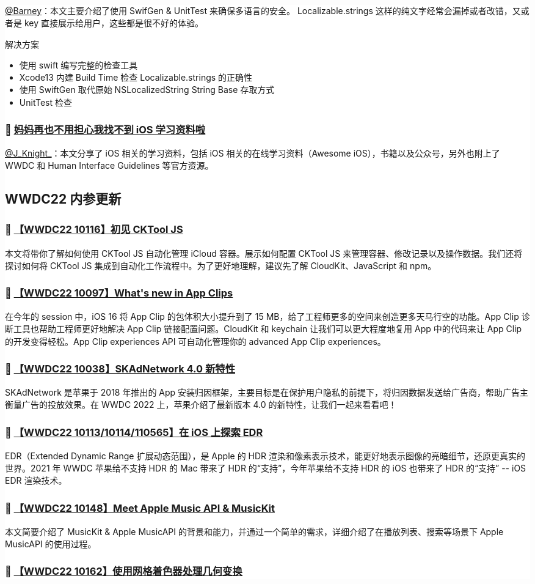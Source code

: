 [@Barney](https://github.com/BarneyZhaoooo)：本文主要介绍了使用 SwifGen & UnitTest 来确保多语言的安全。
Localizable.strings 这样的纯文字经常会漏掉或者改错，又或者是 key 直接展示给用户，这些都是很不好的体验。

解决方案
- 使用 swift 编写完整的检查工具
- Xcode13 内建 Build Time 检查 Localizable.strings 的正确性
- 使用 SwiftGen 取代原始 NSLocalizedString String Base 存取方式
- UnitTest 检查


### 🐎 [妈妈再也不用担心我找不到 iOS 学习资料啦](https://mp.weixin.qq.com/s?__biz=Mzg3MjcxNzUxOQ==&mid=2247485043&idx=1&sn=d19ea1c32495eb40c78d6356819aa5e3&chksm=ceea4bd3f99dc2c55c8d8f8abf3071dd9aeca1a59cd4e764ac2b886ed785e81a661e441ad414&token=2062691669&lang=zh_CN#rd)

[@J_Knight_](https://github.com/knightsj)：本文分享了 iOS 相关的学习资料，包括 iOS 相关的在线学习资料（Awesome iOS），书籍以及公众号，另外也附上了 WWDC 和 Human Interface Guidelines 等官方资源。

## WWDC22 内参更新

### 🌟 [【WWDC22 10116】初见 CKTool JS](https://xiaozhuanlan.com/topic/8235470691)

本文将带你了解如何使用 CKTool JS 自动化管理 iCloud 容器。展示如何配置 CKTool JS 来管理容器、修改记录以及操作数据。我们还将探讨如何将 CKTool JS 集成到自动化工作流程中。为了更好地理解，建议先了解 CloudKit、JavaScript 和 npm。

### 🌟 [【WWDC22 10097】What's new in App Clips](https://xiaozhuanlan.com/topic/6739528410)

在今年的 session 中，iOS 16 将 App Clip 的包体积大小提升到了 15 MB，给了工程师更多的空间来创造更多天马行空的功能。App Clip 诊断工具也帮助工程师更好地解决 App Clip 链接配置问题。CloudKit 和 keychain 让我们可以更大程度地复用 App 中的代码来让 App Clip 的开发变得轻松。App Clip experiences API 可自动化管理你的 advanced App Clip experiences。

### 🌟 [【WWDC22 10038】SKAdNetwork 4.0 新特性](https://xiaozhuanlan.com/topic/3468519720)

SKAdNetwork 是苹果于 2018 年推出的 App 安装归因框架，主要目标是在保护用户隐私的前提下，将归因数据发送给广告商，帮助广告主衡量广告的投放效果。在 WWDC 2022 上，苹果介绍了最新版本 4.0 的新特性，让我们一起来看看吧！

### 🌟 [【WWDC22 10113/10114/110565】在 iOS 上探索 EDR](https://xiaozhuanlan.com/topic/1874509623)

EDR（Extended Dynamic Range 扩展动态范围），是 Apple 的 HDR 渲染和像素表示技术，能更好地表示图像的亮暗细节，还原更真实的世界。2021 年 WWDC 苹果给不支持 HDR 的 Mac 带来了 HDR 的“支持”，今年苹果给不支持 HDR 的 iOS 也带来了 HDR 的“支持” -- iOS EDR 渲染技术。

### 🌟 [【WWDC22 10148】Meet Apple Music API & MusicKit](https://xiaozhuanlan.com/topic/1625743890)

本文简要介绍了 MusicKit & Apple MusicAPI 的背景和能力，并通过一个简单的需求，详细介绍了在播放列表、搜索等场景下 Apple MusicAPI 的使用过程。

### 🌟 [【WWDC22 10162】使用网格着色器处理几何变换](https://xiaozhuanlan.com/topic/0723561894)
